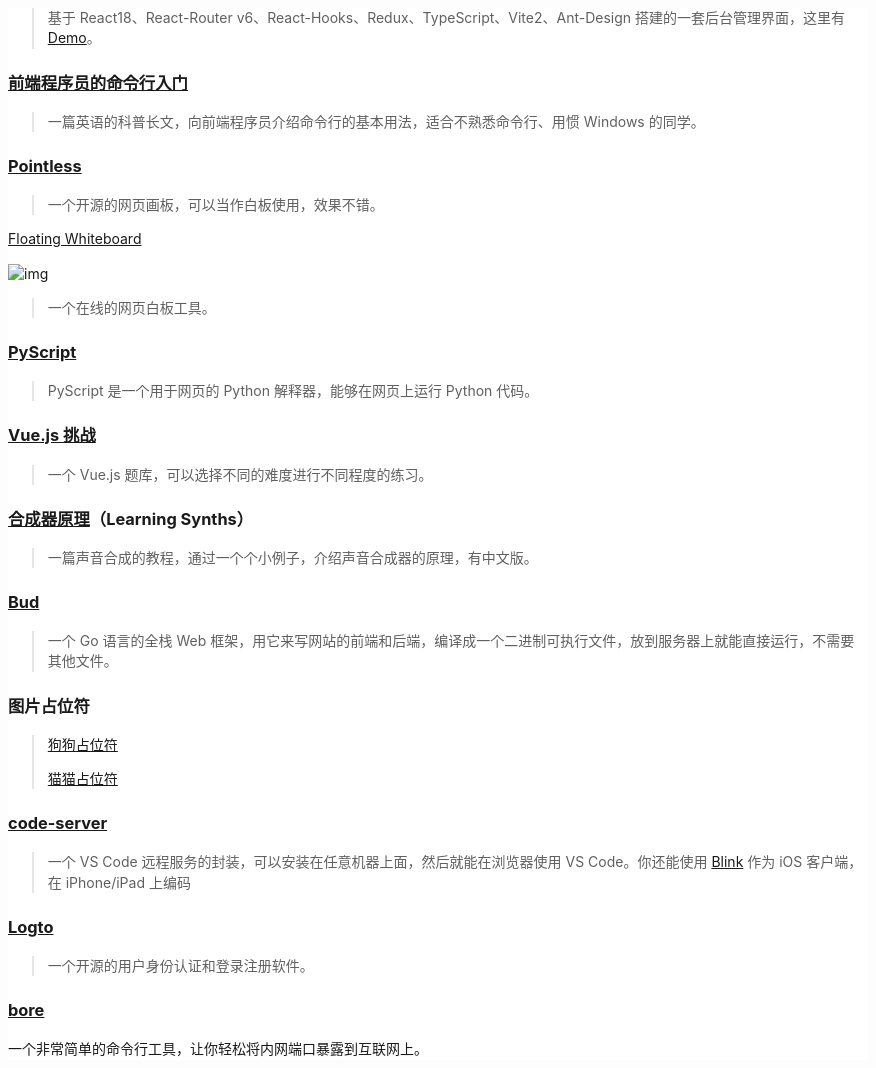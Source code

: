 > 基于 React18、React-Router v6、React-Hooks、Redux、TypeScript、Vite2、Ant-Design 搭建的一套后台管理界面，这里有 [Demo](http://hooks.spicyboy.cn/)。

### [前端程序员的命令行入门](https://www.joshwcomeau.com/javascript/terminal-for-js-devs/)

> 一篇英语的科普长文，向前端程序员介绍命令行的基本用法，适合不熟悉命令行、用惯 Windows 的同学。

### [Pointless](https://github.com/kkoomen/pointless)

> 一个开源的网页画板，可以当作白板使用，效果不错。

[Floating Whiteboard](https://floating-hands-whiteboard.vercel.app/)

![img](https://cdn.beekka.com/blogimg/asset/202407/bg2024071301.webp)

> 一个在线的网页白板工具。

### [PyScript](https://pyscript.net/)

> PyScript 是一个用于网页的 Python 解释器，能够在网页上运行 Python 代码。

### [Vue.js 挑战](https://cn-vuejs-challenges.netlify.app/)

> 一个 Vue.js 题库，可以选择不同的难度进行不同程度的练习。

### [合成器原理](https://learningsynths.ableton.com/zh-Hans)（Learning Synths）

> 一篇声音合成的教程，通过一个个小例子，介绍声音合成器的原理，有中文版。

### [Bud](https://github.com/livebud/bud)

> 一个 Go 语言的全栈 Web 框架，用它来写网站的前端和后端，编译成一个二进制可执行文件，放到服务器上就能直接运行，不需要其他文件。

### 图片占位符

> [狗狗占位符]([place.dog](https://place.dog/))
>
> [猫猫占位符](https://placekitten.com/)

### [code-server](https://github.com/coder/code-server)

> 一个 VS Code 远程服务的封装，可以安装在任意机器上面，然后就能在浏览器使用 VS Code。你还能使用 [Blink](https://docs.blink.sh/advanced/code) 作为 iOS 客户端，在 iPhone/iPad 上编码

### [Logto](https://logto.io/)

> 一个开源的用户身份认证和登录注册软件。

### [bore](https://github.com/ekzhang/bore)

一个非常简单的命令行工具，让你轻松将内网端口暴露到互联网上。
